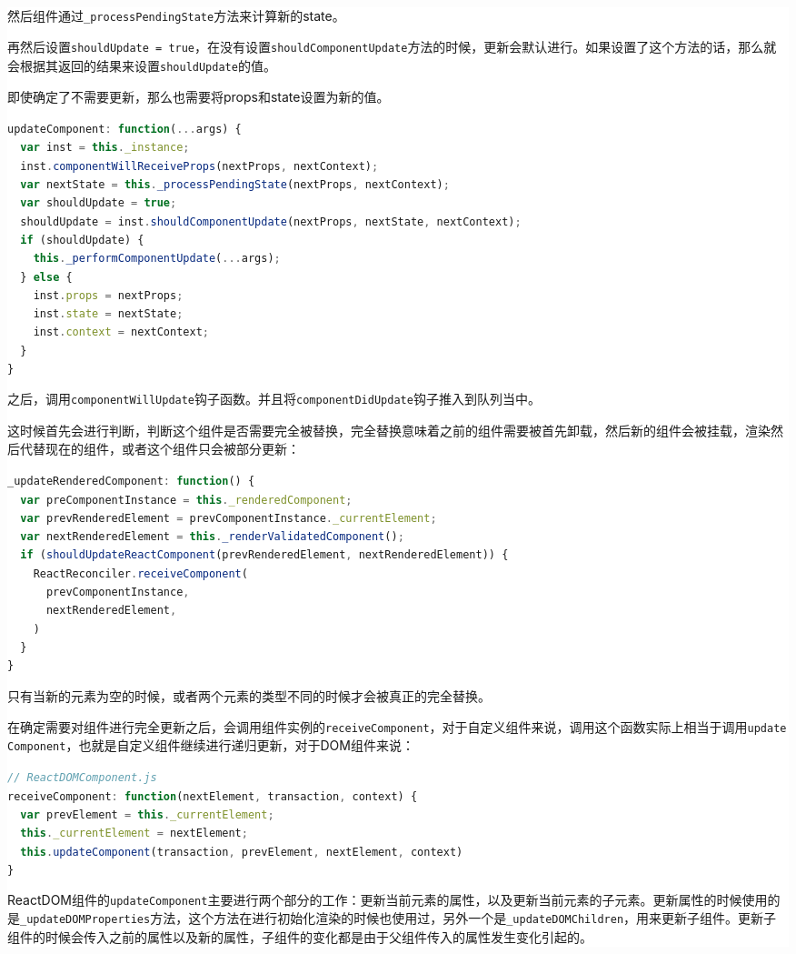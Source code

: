 然后组件通过`_processPendingState`方法来计算新的state。

再然后设置`shouldUpdate = true`，在没有设置`shouldComponentUpdate`方法的时候，更新会默认进行。如果设置了这个方法的话，那么就会根据其返回的结果来设置`shouldUpdate`的值。

即使确定了不需要更新，那么也需要将props和state设置为新的值。

```javascript
updateComponent: function(...args) {
  var inst = this._instance;
  inst.componentWillReceiveProps(nextProps, nextContext);
  var nextState = this._processPendingState(nextProps, nextContext);
  var shouldUpdate = true;
  shouldUpdate = inst.shouldComponentUpdate(nextProps, nextState, nextContext);
  if (shouldUpdate) {
    this._performComponentUpdate(...args);
  } else {
    inst.props = nextProps;
    inst.state = nextState;
    inst.context = nextContext;
  }
}
```

之后，调用`componentWillUpdate`钩子函数。并且将`componentDidUpdate`钩子推入到队列当中。

这时候首先会进行判断，判断这个组件是否需要完全被替换，完全替换意味着之前的组件需要被首先卸载，然后新的组件会被挂载，渲染然后代替现在的组件，或者这个组件只会被部分更新：

```Javascript
_updateRenderedComponent: function() {
  var preComponentInstance = this._renderedComponent;
  var prevRenderedElement = prevComponentInstance._currentElement;
  var nextRenderedElement = this._renderValidatedComponent();
  if (shouldUpdateReactComponent(prevRenderedElement, nextRenderedElement)) {
    ReactReconciler.receiveComponent(
      prevComponentInstance,
      nextRenderedElement,
    )
  }
}
```

只有当新的元素为空的时候，或者两个元素的类型不同的时候才会被真正的完全替换。

在确定需要对组件进行完全更新之后，会调用组件实例的`receiveComponent`，对于自定义组件来说，调用这个函数实际上相当于调用`updateComponent`，也就是自定义组件继续进行递归更新，对于DOM组件来说：

```javascript
// ReactDOMComponent.js
receiveComponent: function(nextElement, transaction, context) {
  var prevElement = this._currentElement;
  this._currentElement = nextElement;
  this.updateComponent(transaction, prevElement, nextElement, context)
}
```

ReactDOM组件的`updateComponent`主要进行两个部分的工作：更新当前元素的属性，以及更新当前元素的子元素。更新属性的时候使用的是`_updateDOMProperties`方法，这个方法在进行初始化渲染的时候也使用过，另外一个是`_updateDOMChildren`，用来更新子组件。更新子组件的时候会传入之前的属性以及新的属性，子组件的变化都是由于父组件传入的属性发生变化引起的。
